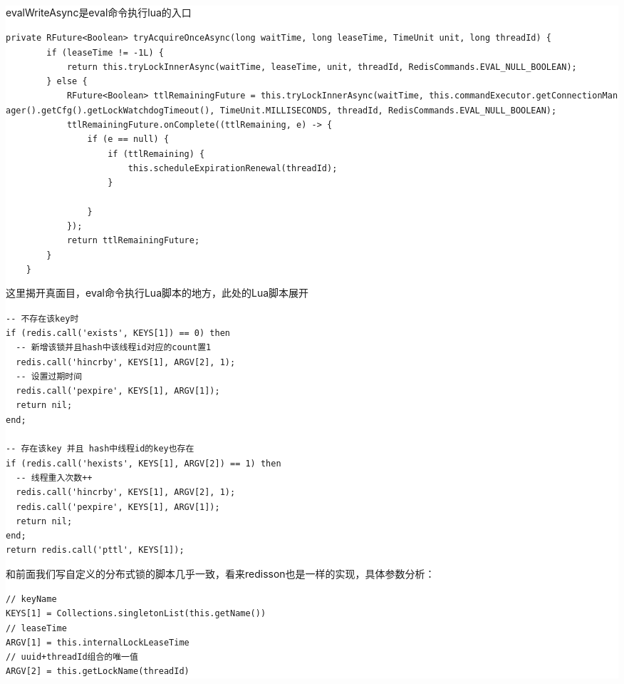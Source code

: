 evalWriteAsync是eval命令执行lua的入口

```
private RFuture<Boolean> tryAcquireOnceAsync(long waitTime, long leaseTime, TimeUnit unit, long threadId) {
        if (leaseTime != -1L) {
            return this.tryLockInnerAsync(waitTime, leaseTime, unit, threadId, RedisCommands.EVAL_NULL_BOOLEAN);
        } else {
            RFuture<Boolean> ttlRemainingFuture = this.tryLockInnerAsync(waitTime, this.commandExecutor.getConnectionManager().getCfg().getLockWatchdogTimeout(), TimeUnit.MILLISECONDS, threadId, RedisCommands.EVAL_NULL_BOOLEAN);
            ttlRemainingFuture.onComplete((ttlRemaining, e) -> {
                if (e == null) {
                    if (ttlRemaining) {
                        this.scheduleExpirationRenewal(threadId);
                    }

                }
            });
            return ttlRemainingFuture;
        }
    }
```

这里揭开真面目，eval命令执行Lua脚本的地方，此处的Lua脚本展开

```
-- 不存在该key时
if (redis.call('exists', KEYS[1]) == 0) then 
  -- 新增该锁并且hash中该线程id对应的count置1
  redis.call('hincrby', KEYS[1], ARGV[2], 1); 
  -- 设置过期时间
  redis.call('pexpire', KEYS[1], ARGV[1]); 
  return nil; 
end; 

-- 存在该key 并且 hash中线程id的key也存在
if (redis.call('hexists', KEYS[1], ARGV[2]) == 1) then 
  -- 线程重入次数++
  redis.call('hincrby', KEYS[1], ARGV[2], 1); 
  redis.call('pexpire', KEYS[1], ARGV[1]); 
  return nil; 
end; 
return redis.call('pttl', KEYS[1]);
```

和前面我们写自定义的分布式锁的脚本几乎一致，看来redisson也是一样的实现，具体参数分析：

```
// keyName
KEYS[1] = Collections.singletonList(this.getName())
// leaseTime
ARGV[1] = this.internalLockLeaseTime
// uuid+threadId组合的唯一值
ARGV[2] = this.getLockName(threadId)
```

